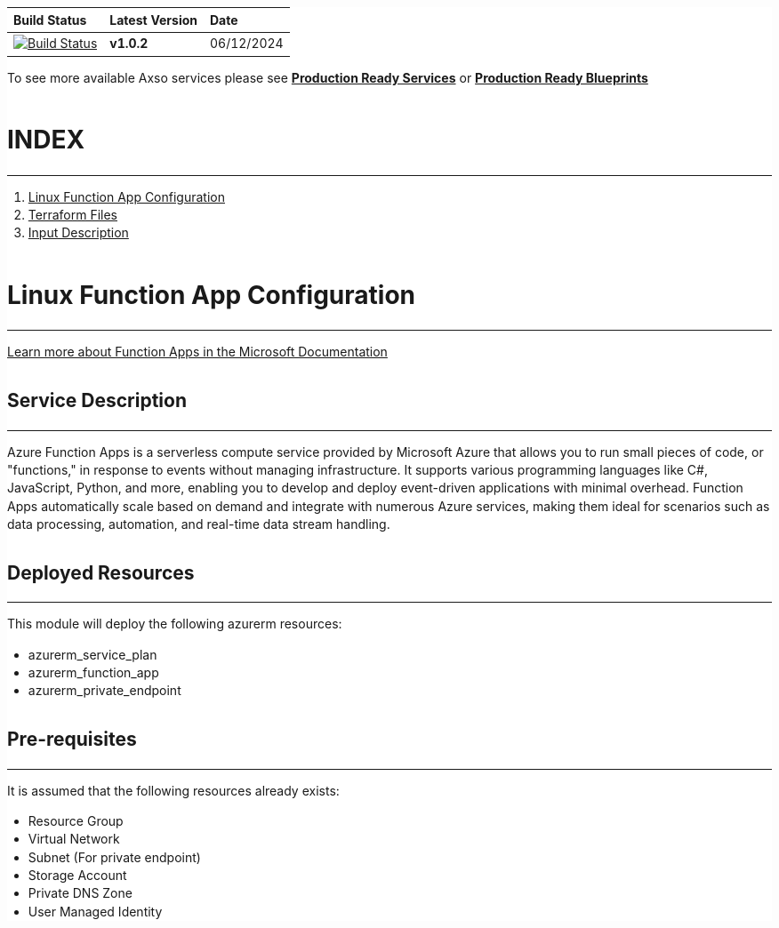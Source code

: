 | **Build Status** | **Latest Version** | **Date** |
|:-----------------|:-------------------|:---------|
| [![Build Status](https://dev.azure.com/Axpo-AXSO/TIM-INFRA-MODULES/_apis/build/status%2FProd_Branch_Testing%2Fazurerm_linux_function_app?repoName=azurerm_linux_function_app&branchName=main)](https://dev.azure.com/Axpo-AXSO/TIM-INFRA-MODULES/_build/latest?definitionId=3732&repoName=azurerm_linux_function_app&branchName=main) | **v1.0.2** | 06/12/2024 |  

To see more available Axso services please see **[Production Ready Services](https://dev.azure.com/Axpo-AXSO/TIM-INFRA-MODULES/_wiki/wikis/Axso%20Terraform%20Self%20Service/3912/PRODUCTION.SERVICES)** or **[Production Ready Blueprints](https://dev.azure.com/Axpo-AXSO/TIM-INFRA-MODULES/_wiki/wikis/Axso%20Terraform%20Self%20Service/3911/PRODUCTION.BLUEPRINTS)**

# INDEX

----------------------------

1. [Linux Function App Configuration](#linux-function-app-configuration)
2. [Terraform Files](#terraform-files)
3. [Input Description](#input-description)

# Linux Function App Configuration

----------------------------

[Learn more about Function Apps in the Microsoft Documentation](https://learn.microsoft.com/en-us/azure/azure-functions/?wt.mc_id=DT-MVP-5004771)

## Service Description

----------------------------

Azure Function Apps is a serverless compute service provided by Microsoft Azure that allows you to run small pieces of code, or "functions," in response to events without managing infrastructure. It supports various programming languages like C#, JavaScript, Python, and more, enabling you to develop and deploy event-driven applications with minimal overhead. Function Apps automatically scale based on demand and integrate with numerous Azure services, making them ideal for scenarios such as data processing, automation, and real-time data stream handling.

## Deployed Resources

----------------------------
This module will deploy the following azurerm resources:

- azurerm_service_plan
- azurerm_function_app
- azurerm_private_endpoint

## Pre-requisites

----------------------------

It is assumed that the following resources already exists:

- Resource Group
- Virtual Network
- Subnet (For private endpoint)
- Storage Account
- Private DNS Zone
- User Managed Identity
